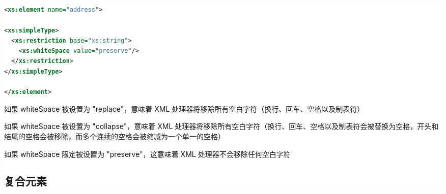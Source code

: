 ```xml
<xs:element name="address">

<xs:simpleType>
  <xs:restriction base="xs:string">
    <xs:whiteSpace value="preserve"/>
  </xs:restriction>
</xs:simpleType>

</xs:element>
```
如果 whiteSpace 被设置为 "replace"，意味着 XML 处理器将移除所有空白字符（换行、回车、空格以及制表符）

如果 whiteSpace 被设置为 "collapse"，意味着 XML 处理器将移除所有空白字符（换行、回车、空格以及制表符会被替换为空格，开头和结尾的空格会被移除，而多个连续的空格会被缩减为一个单一的空格）

如果 whiteSpace 限定被设置为 "preserve"，这意味着 XML 处理器不会移除任何空白字符

## 复合元素
